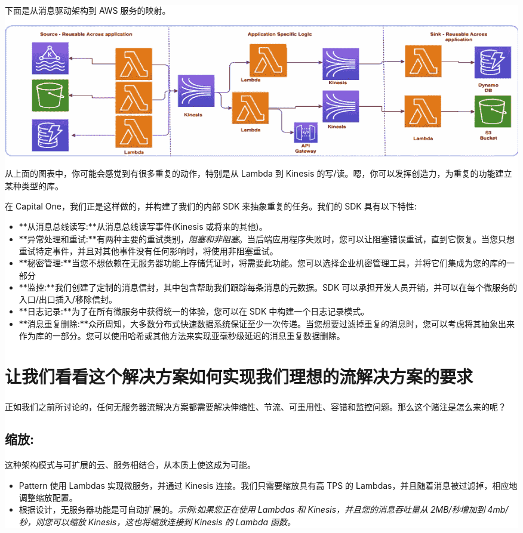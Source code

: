 下面是从消息驱动架构到 AWS 服务的映射。

![](img/b1db0e7daeefbb6de4a4df78a96b6a6d.png)

从上面的图表中，你可能会感觉到有很多重复的动作，特别是从 Lambda 到 Kinesis 的写/读。嗯，你可以发挥创造力，为重复的功能建立某种类型的库。

在 Capital One，我们正是这样做的，并构建了我们的内部 SDK 来抽象重复的任务。我们的 SDK 具有以下特性:

*   **从消息总线读写:**从消息总线读写事件(Kinesis 或将来的其他)。
*   **异常处理和重试:**有两种主要的重试类别，*阻塞和非阻塞*。当后端应用程序失败时，您可以让阻塞错误重试，直到它恢复。当您只想重试特定事件，并且对其他事件没有任何影响时，将使用非阻塞重试。
*   **秘密管理:**当您不想依赖在无服务器功能上存储凭证时，将需要此功能。您可以选择企业机密管理工具，并将它们集成为您的库的一部分
*   **监控:**我们创建了定制的消息信封，其中包含帮助我们跟踪每条消息的元数据。SDK 可以承担开发人员开销，并可以在每个微服务的入口/出口插入/移除信封。
*   **日志记录:**为了在所有微服务中获得统一的体验，您可以在 SDK 中构建一个日志记录模式。
*   **消息重复删除:**众所周知，大多数分布式快速数据系统保证至少一次传递。当您想要过滤掉重复的消息时，您可以考虑将其抽象出来作为库的一部分。您可以使用哈希或其他方法来实现亚毫秒级延迟的消息重复数据删除。

# 让我们看看这个解决方案如何实现我们理想的流解决方案的要求

正如我们之前所讨论的，任何无服务器流解决方案都需要解决伸缩性、节流、可重用性、容错和监控问题。那么这个赌注是怎么来的呢？

## 缩放:

这种架构模式与可扩展的云、服务相结合，从本质上使这成为可能。

*   Pattern 使用 Lambdas 实现微服务，并通过 Kinesis 连接。我们只需要缩放具有高 TPS 的 Lambdas，并且随着消息被过滤掉，相应地调整缩放配置。
*   根据设计，无服务器功能是可自动扩展的。*示例:如果您正在使用 Lambdas 和 Kinesis，并且您的消息吞吐量从 2MB/秒增加到 4mb/秒，则您可以缩放 Kinesis，这也将缩放连接到 Kinesis 的 Lambda 函数。*
